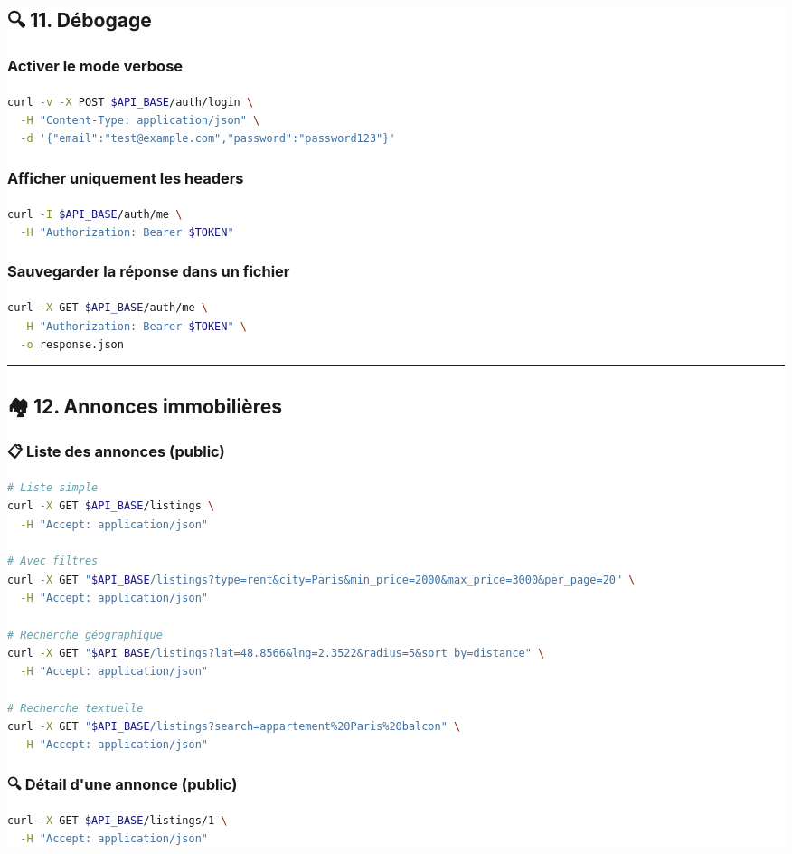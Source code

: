 
## 🔍 11. Débogage

### Activer le mode verbose
```bash
curl -v -X POST $API_BASE/auth/login \
  -H "Content-Type: application/json" \
  -d '{"email":"test@example.com","password":"password123"}'
```

### Afficher uniquement les headers
```bash
curl -I $API_BASE/auth/me \
  -H "Authorization: Bearer $TOKEN"
```

### Sauvegarder la réponse dans un fichier
```bash
curl -X GET $API_BASE/auth/me \
  -H "Authorization: Bearer $TOKEN" \
  -o response.json
```

---

## 🏘️ 12. Annonces immobilières

### 📋 Liste des annonces (public)
```bash
# Liste simple
curl -X GET $API_BASE/listings \
  -H "Accept: application/json"

# Avec filtres
curl -X GET "$API_BASE/listings?type=rent&city=Paris&min_price=2000&max_price=3000&per_page=20" \
  -H "Accept: application/json"

# Recherche géographique
curl -X GET "$API_BASE/listings?lat=48.8566&lng=2.3522&radius=5&sort_by=distance" \
  -H "Accept: application/json"

# Recherche textuelle
curl -X GET "$API_BASE/listings?search=appartement%20Paris%20balcon" \
  -H "Accept: application/json"
```

### 🔍 Détail d'une annonce (public)
```bash
curl -X GET $API_BASE/listings/1 \
  -H "Accept: application/json"
```
